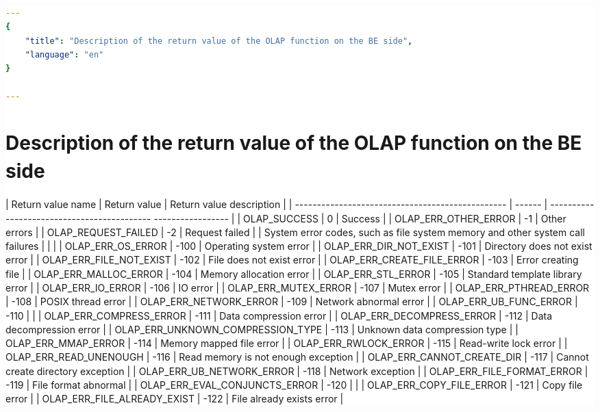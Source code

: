 ```yaml
---
{
    "title": "Description of the return value of the OLAP function on the BE side",
    "language": "en"
}

---
```




# Description of the return value of the OLAP function on the BE side



| Return value name | Return value | Return value description |
| ------------------------------------------------ | ------ | ------------------------------------------- ----------------- |
| OLAP_SUCCESS | 0 | Success |
| OLAP_ERR_OTHER_ERROR | -1 | Other errors |
| OLAP_REQUEST_FAILED | -2 | Request failed |
| System error codes, such as file system memory and other system call failures | | |
| OLAP_ERR_OS_ERROR | -100 | Operating system error |
| OLAP_ERR_DIR_NOT_EXIST | -101 | Directory does not exist error |
| OLAP_ERR_FILE_NOT_EXIST | -102 | File does not exist error |
| OLAP_ERR_CREATE_FILE_ERROR | -103 | Error creating file |
| OLAP_ERR_MALLOC_ERROR | -104 | Memory allocation error |
| OLAP_ERR_STL_ERROR | -105 | Standard template library error |
| OLAP_ERR_IO_ERROR | -106 | IO error |
| OLAP_ERR_MUTEX_ERROR | -107 | Mutex error |
| OLAP_ERR_PTHREAD_ERROR | -108 | POSIX thread error |
| OLAP_ERR_NETWORK_ERROR | -109 | Network abnormal error |
| OLAP_ERR_UB_FUNC_ERROR | -110 | |
| OLAP_ERR_COMPRESS_ERROR | -111 | Data compression error |
| OLAP_ERR_DECOMPRESS_ERROR | -112 | Data decompression error |
| OLAP_ERR_UNKNOWN_COMPRESSION_TYPE | -113 | Unknown data compression type |
| OLAP_ERR_MMAP_ERROR | -114 | Memory mapped file error |
| OLAP_ERR_RWLOCK_ERROR | -115 | Read-write lock error |
| OLAP_ERR_READ_UNENOUGH | -116 | Read memory is not enough exception |
| OLAP_ERR_CANNOT_CREATE_DIR | -117 | Cannot create directory exception |
| OLAP_ERR_UB_NETWORK_ERROR | -118 | Network exception |
| OLAP_ERR_FILE_FORMAT_ERROR | -119 | File format abnormal |
| OLAP_ERR_EVAL_CONJUNCTS_ERROR | -120 | |
| OLAP_ERR_COPY_FILE_ERROR | -121 | Copy file error |
| OLAP_ERR_FILE_ALREADY_EXIST | -122 | File already exists error |